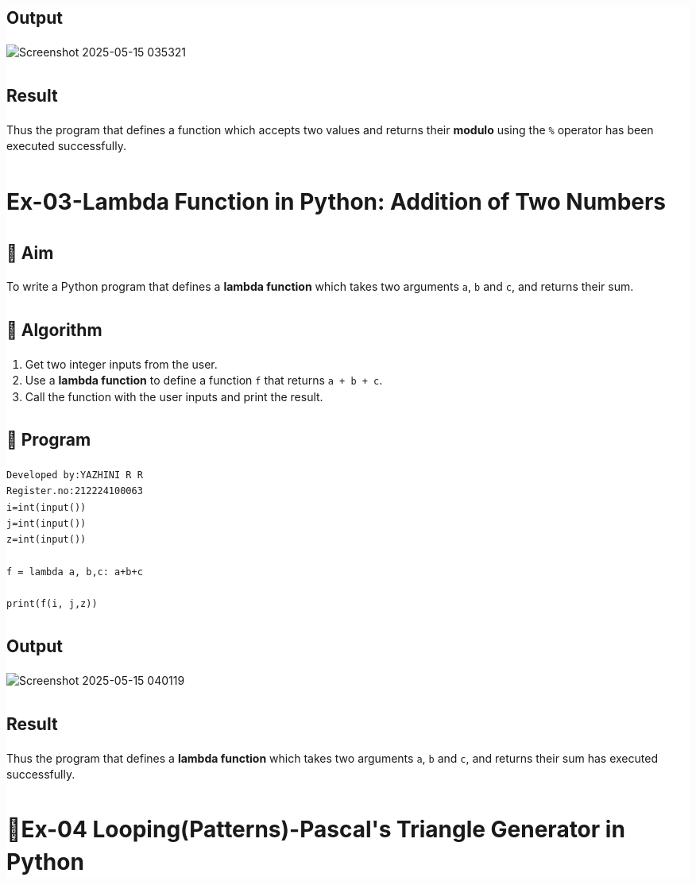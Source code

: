 ```
```

## Output
![Screenshot 2025-05-15 035321](https://github.com/user-attachments/assets/dff9e1c3-c9a1-474f-bf9e-7b2ee9017170)

## Result
Thus the program that defines a function which accepts two values and returns their **modulo** using the `%` operator has been executed successfully.


# Ex-03-Lambda Function in Python: Addition of Two Numbers

## 🎯 Aim
To write a Python program that defines a **lambda function** which takes two arguments `a`, `b` and `c`, and returns their sum.

## 🧠 Algorithm
1. Get two integer inputs from the user.
2. Use a **lambda function** to define a function `f` that returns `a + b + c`.
3. Call the function with the user inputs and print the result.

## 🧾 Program
```
Developed by:YAZHINI R R
Register.no:212224100063
i=int(input())
j=int(input())
z=int(input())

f = lambda a, b,c: a+b+c

print(f(i, j,z))
```

## Output
![Screenshot 2025-05-15 040119](https://github.com/user-attachments/assets/327fb6c6-77e8-46c3-969e-5508d57979b7)

## Result
Thus the program that defines a **lambda function** which takes two arguments `a`, `b` and `c`, and returns their sum has executed successfully.


# 🔺Ex-04 Looping(Patterns)-Pascal's Triangle Generator in Python
